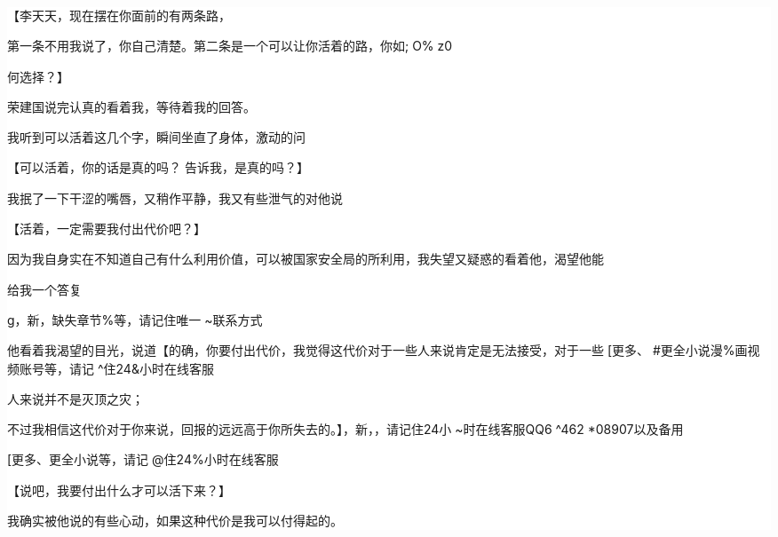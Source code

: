

【李天天，现在摆在你面前的有两条路，

第一条不用我说了，你自己清楚。第二条是一个可以让你活着的路，你如; O% z0



何选择？】



荣建国说完认真的看着我，等待着我的回答。





我听到可以活着这几个字，瞬间坐直了身体，激动的问



【可以活着，你的话是真的吗？ 告诉我，是真的吗？】



我抿了一下干涩的嘴唇，又稍作平静，我又有些泄气的对他说



【活着，一定需要我付出代价吧？】



因为我自身实在不知道自己有什么利用价值，可以被国家安全局的所利用，我失望又疑惑的看着他，渴望他能



给我一个答复

g，新，缺失章节%等，请记住唯一 ~联系方式







他看着我渴望的目光，说道【的确，你要付出代价，我觉得这代价对于一些人来说肯定是无法接受，对于一些 [更多、 #更全小说漫%画视频账号等，请记 ^住24&小时在线客服



人来说并不是灭顶之灾；

不过我相信这代价对于你来说，回报的远远高于你所失去的。】，新，，请记住24小 ~时在线客服QQ6 ^462 *08907以及备用





 [更多、更全小说等，请记 @住24%小时在线客服





【说吧，我要付出什么才可以活下来？】



我确实被他说的有些心动，如果这种代价是我可以付得起的。







